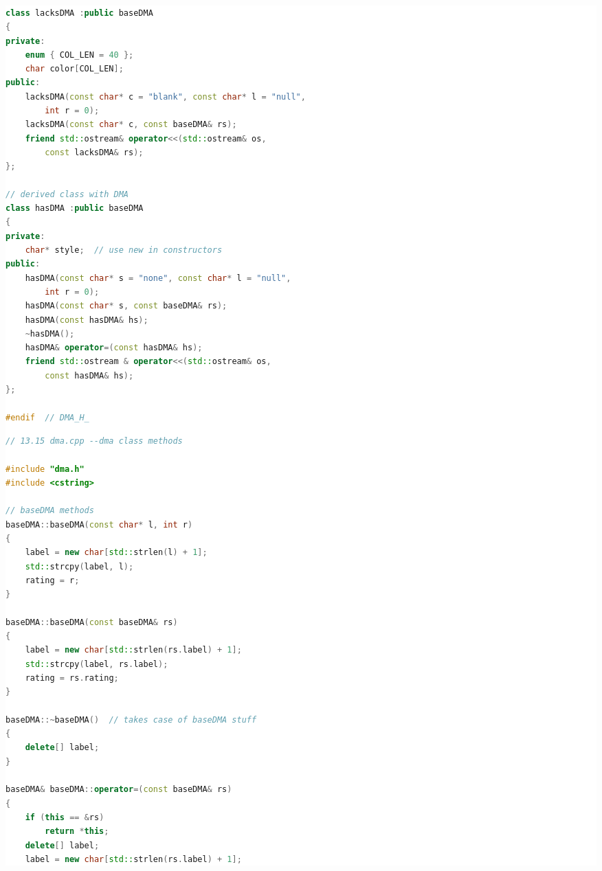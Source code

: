 ```C++
class lacksDMA :public baseDMA
{
private:
	enum { COL_LEN = 40 };
	char color[COL_LEN];
public:
	lacksDMA(const char* c = "blank", const char* l = "null",
		int r = 0);
	lacksDMA(const char* c, const baseDMA& rs);
	friend std::ostream& operator<<(std::ostream& os,
		const lacksDMA& rs);
};

// derived class with DMA 
class hasDMA :public baseDMA
{
private:
	char* style;  // use new in constructors
public:
	hasDMA(const char* s = "none", const char* l = "null",
		int r = 0);
	hasDMA(const char* s, const baseDMA& rs);
	hasDMA(const hasDMA& hs);
	~hasDMA();
	hasDMA& operator=(const hasDMA& hs);
	friend std::ostream & operator<<(std::ostream& os,
		const hasDMA& hs);
};

#endif  // DMA_H_
```
```C++
// 13.15 dma.cpp --dma class methods

#include "dma.h"
#include <cstring>

// baseDMA methods
baseDMA::baseDMA(const char* l, int r)
{
	label = new char[std::strlen(l) + 1];
	std::strcpy(label, l);
	rating = r;
}

baseDMA::baseDMA(const baseDMA& rs)
{
	label = new char[std::strlen(rs.label) + 1];
	std::strcpy(label, rs.label);
	rating = rs.rating;
}

baseDMA::~baseDMA()  // takes case of baseDMA stuff
{
	delete[] label;
}

baseDMA& baseDMA::operator=(const baseDMA& rs)
{
	if (this == &rs)
		return *this;
	delete[] label;
	label = new char[std::strlen(rs.label) + 1];
```